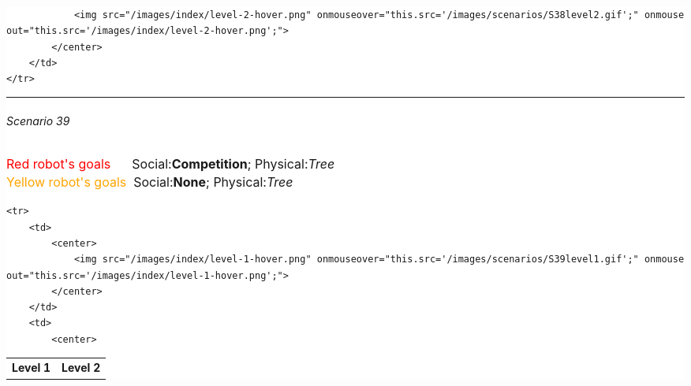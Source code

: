                 <img src="/images/index/level-2-hover.png" onmouseover="this.src='/images/scenarios/S38level2.gif';" onmouseout="this.src='/images/index/level-2-hover.png';">
            </center>
        </td>
    </tr>
</table>

---

###### Scenario 39 ######
<span style="font-size:medium;"><font color="red">Red robot's goals&nbsp;&nbsp;&nbsp;&nbsp;&nbsp;</font> Social:**Competition**; Physical:*Tree* <br/><font color="orange">Yellow robot's goals&nbsp;</font> Social:**None**; Physical:*Tree*</span>

<table cellpadding="1">
    <tr>
        <td style="width:50%; text-align:center">
            <b>Level 1</b>
        </td>
        <td style="width:50%; text-align:center">
            <b>Level 2</b>
        </td>
    </tr>
    
    <tr>
        <td>
            <center>
                <img src="/images/index/level-1-hover.png" onmouseover="this.src='/images/scenarios/S39level1.gif';" onmouseout="this.src='/images/index/level-1-hover.png';">
            </center>
        </td>
        <td>
            <center>